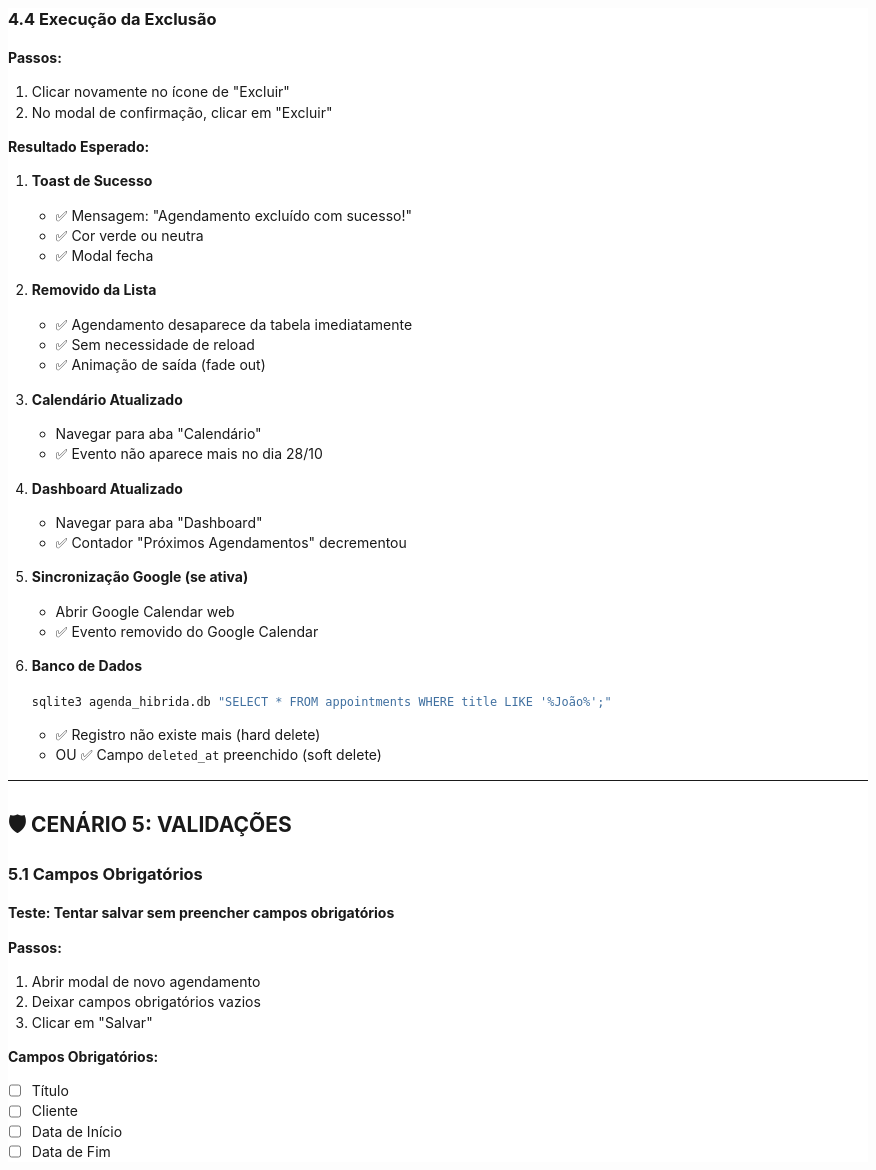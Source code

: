 ### **4.4 Execução da Exclusão**

**Passos:**
1. Clicar novamente no ícone de "Excluir"
2. No modal de confirmação, clicar em "Excluir"

**Resultado Esperado:**

1. **Toast de Sucesso**
   - ✅ Mensagem: "Agendamento excluído com sucesso!"
   - ✅ Cor verde ou neutra
   - ✅ Modal fecha

2. **Removido da Lista**
   - ✅ Agendamento desaparece da tabela imediatamente
   - ✅ Sem necessidade de reload
   - ✅ Animação de saída (fade out)

3. **Calendário Atualizado**
   - Navegar para aba "Calendário"
   - ✅ Evento não aparece mais no dia 28/10

4. **Dashboard Atualizado**
   - Navegar para aba "Dashboard"
   - ✅ Contador "Próximos Agendamentos" decrementou

5. **Sincronização Google (se ativa)**
   - Abrir Google Calendar web
   - ✅ Evento removido do Google Calendar

6. **Banco de Dados**
   ```bash
   sqlite3 agenda_hibrida.db "SELECT * FROM appointments WHERE title LIKE '%João%';"
   ```
   - ✅ Registro não existe mais (hard delete)
   - OU ✅ Campo `deleted_at` preenchido (soft delete)

---

## 🛡️ CENÁRIO 5: VALIDAÇÕES

### **5.1 Campos Obrigatórios**

**Teste: Tentar salvar sem preencher campos obrigatórios**

**Passos:**
1. Abrir modal de novo agendamento
2. Deixar campos obrigatórios vazios
3. Clicar em "Salvar"

**Campos Obrigatórios:**
- [ ] Título
- [ ] Cliente
- [ ] Data de Início
- [ ] Data de Fim
